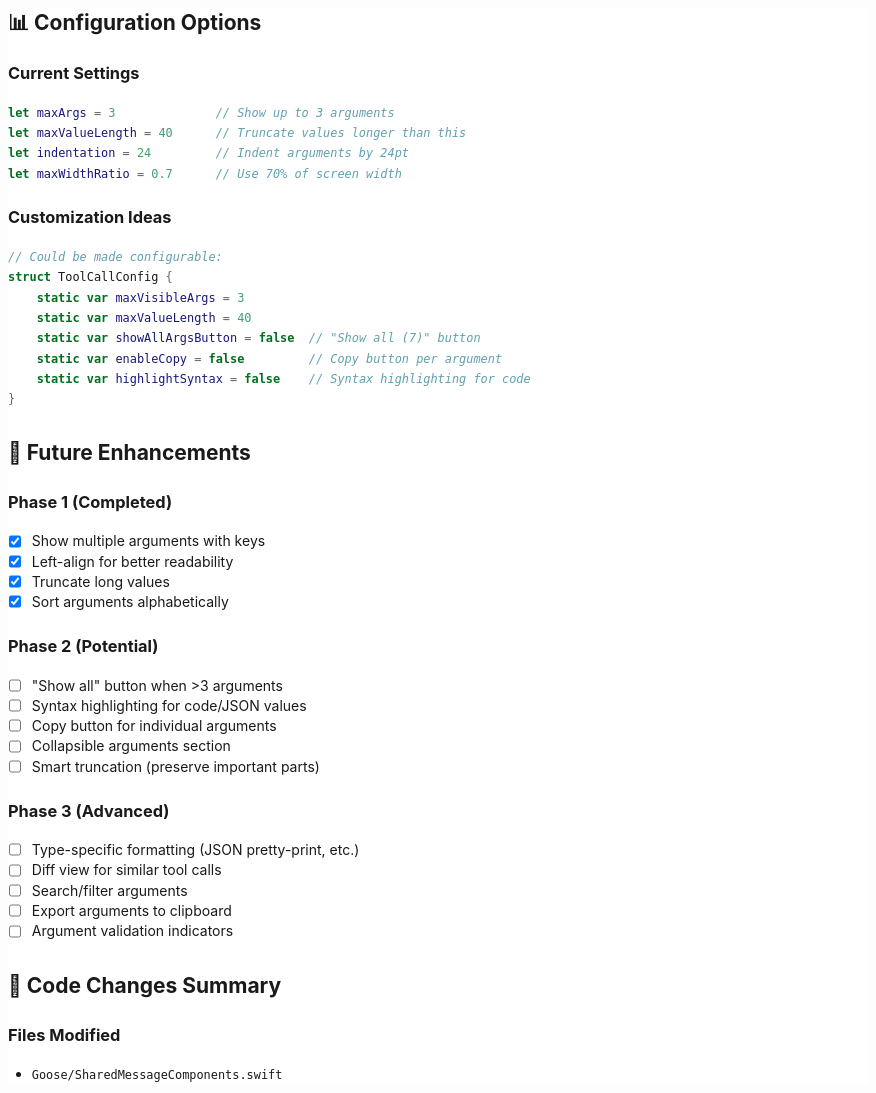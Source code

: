 ## 📊 Configuration Options

### Current Settings
```swift
let maxArgs = 3              // Show up to 3 arguments
let maxValueLength = 40      // Truncate values longer than this
let indentation = 24         // Indent arguments by 24pt
let maxWidthRatio = 0.7      // Use 70% of screen width
```

### Customization Ideas
```swift
// Could be made configurable:
struct ToolCallConfig {
    static var maxVisibleArgs = 3
    static var maxValueLength = 40
    static var showAllArgsButton = false  // "Show all (7)" button
    static var enableCopy = false         // Copy button per argument
    static var highlightSyntax = false    // Syntax highlighting for code
}
```

## 🚀 Future Enhancements

### Phase 1 (Completed)
- [x] Show multiple arguments with keys
- [x] Left-align for better readability
- [x] Truncate long values
- [x] Sort arguments alphabetically

### Phase 2 (Potential)
- [ ] "Show all" button when >3 arguments
- [ ] Syntax highlighting for code/JSON values
- [ ] Copy button for individual arguments
- [ ] Collapsible arguments section
- [ ] Smart truncation (preserve important parts)

### Phase 3 (Advanced)
- [ ] Type-specific formatting (JSON pretty-print, etc.)
- [ ] Diff view for similar tool calls
- [ ] Search/filter arguments
- [ ] Export arguments to clipboard
- [ ] Argument validation indicators

## 📝 Code Changes Summary

### Files Modified
- `Goose/SharedMessageComponents.swift`
